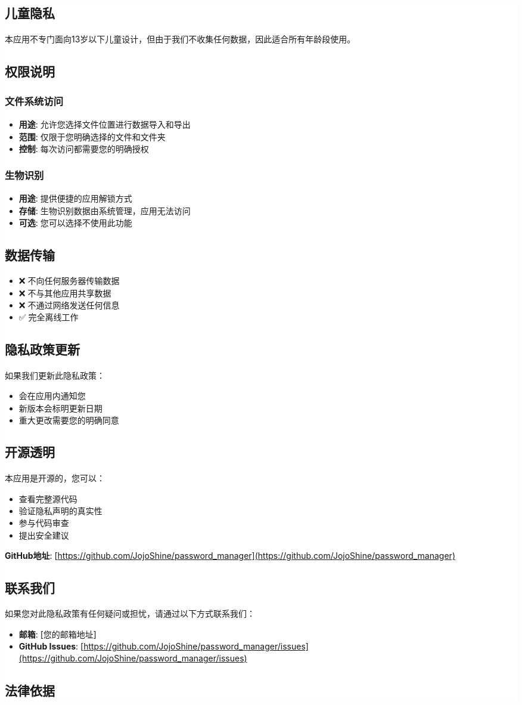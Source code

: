 ## 儿童隐私

本应用不专门面向13岁以下儿童设计，但由于我们不收集任何数据，因此适合所有年龄段使用。

## 权限说明

### 文件系统访问
- **用途**: 允许您选择文件位置进行数据导入和导出
- **范围**: 仅限于您明确选择的文件和文件夹
- **控制**: 每次访问都需要您的明确授权

### 生物识别
- **用途**: 提供便捷的应用解锁方式
- **存储**: 生物识别数据由系统管理，应用无法访问
- **可选**: 您可以选择不使用此功能

## 数据传输

- ❌ 不向任何服务器传输数据
- ❌ 不与其他应用共享数据
- ❌ 不通过网络发送任何信息
- ✅ 完全离线工作

## 隐私政策更新

如果我们更新此隐私政策：
- 会在应用内通知您
- 新版本会标明更新日期
- 重大更改需要您的明确同意

## 开源透明

本应用是开源的，您可以：
- 查看完整源代码
- 验证隐私声明的真实性
- 参与代码审查
- 提出安全建议

**GitHub地址**: [https://github.com/JojoShine/password_manager](https://github.com/JojoShine/password_manager)

## 联系我们

如果您对此隐私政策有任何疑问或担忧，请通过以下方式联系我们：

- **邮箱**: [您的邮箱地址]
- **GitHub Issues**: [https://github.com/JojoShine/password_manager/issues](https://github.com/JojoShine/password_manager/issues)

## 法律依据
